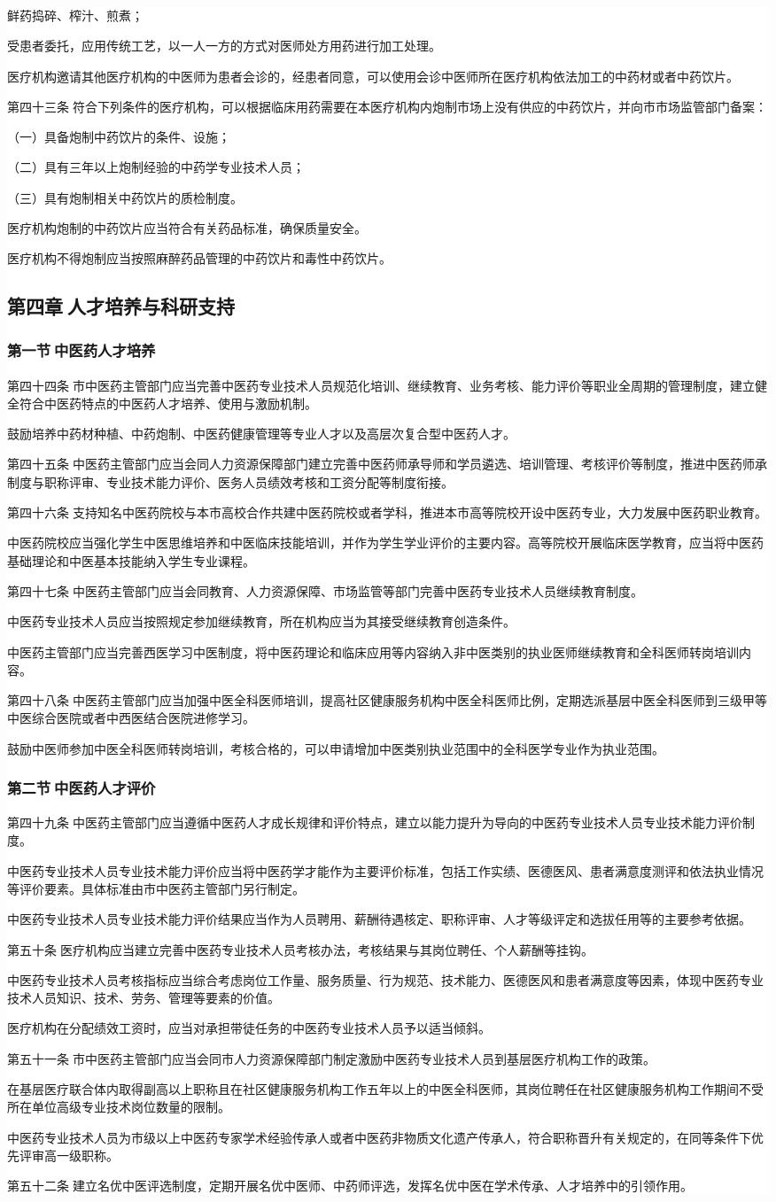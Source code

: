 鲜药捣碎、榨汁、煎煮；

受患者委托，应用传统工艺，以一人一方的方式对医师处方用药进行加工处理。

医疗机构邀请其他医疗机构的中医师为患者会诊的，经患者同意，可以使用会诊中医师所在医疗机构依法加工的中药材或者中药饮片。

第四十三条 符合下列条件的医疗机构，可以根据临床用药需要在本医疗机构内炮制市场上没有供应的中药饮片，并向市市场监管部门备案：

（一）具备炮制中药饮片的条件、设施；

（二）具有三年以上炮制经验的中药学专业技术人员；

（三）具有炮制相关中药饮片的质检制度。

医疗机构炮制的中药饮片应当符合有关药品标准，确保质量安全。

医疗机构不得炮制应当按照麻醉药品管理的中药饮片和毒性中药饮片。

## 第四章 人才培养与科研支持

### 第一节 中医药人才培养

第四十四条 市中医药主管部门应当完善中医药专业技术人员规范化培训、继续教育、业务考核、能力评价等职业全周期的管理制度，建立健全符合中医药特点的中医药人才培养、使用与激励机制。

鼓励培养中药材种植、中药炮制、中医药健康管理等专业人才以及高层次复合型中医药人才。

第四十五条 中医药主管部门应当会同人力资源保障部门建立完善中医药师承导师和学员遴选、培训管理、考核评价等制度，推进中医药师承制度与职称评审、专业技术能力评价、医务人员绩效考核和工资分配等制度衔接。

第四十六条 支持知名中医药院校与本市高校合作共建中医药院校或者学科，推进本市高等院校开设中医药专业，大力发展中医药职业教育。

中医药院校应当强化学生中医思维培养和中医临床技能培训，并作为学生学业评价的主要内容。高等院校开展临床医学教育，应当将中医药基础理论和中医基本技能纳入学生专业课程。

第四十七条 中医药主管部门应当会同教育、人力资源保障、市场监管等部门完善中医药专业技术人员继续教育制度。

中医药专业技术人员应当按照规定参加继续教育，所在机构应当为其接受继续教育创造条件。

中医药主管部门应当完善西医学习中医制度，将中医药理论和临床应用等内容纳入非中医类别的执业医师继续教育和全科医师转岗培训内容。

第四十八条 中医药主管部门应当加强中医全科医师培训，提高社区健康服务机构中医全科医师比例，定期选派基层中医全科医师到三级甲等中医综合医院或者中西医结合医院进修学习。

鼓励中医师参加中医全科医师转岗培训，考核合格的，可以申请增加中医类别执业范围中的全科医学专业作为执业范围。

### 第二节 中医药人才评价

第四十九条 中医药主管部门应当遵循中医药人才成长规律和评价特点，建立以能力提升为导向的中医药专业技术人员专业技术能力评价制度。

中医药专业技术人员专业技术能力评价应当将中医药学才能作为主要评价标准，包括工作实绩、医德医风、患者满意度测评和依法执业情况等评价要素。具体标准由市中医药主管部门另行制定。

中医药专业技术人员专业技术能力评价结果应当作为人员聘用、薪酬待遇核定、职称评审、人才等级评定和选拔任用等的主要参考依据。

第五十条 医疗机构应当建立完善中医药专业技术人员考核办法，考核结果与其岗位聘任、个人薪酬等挂钩。

中医药专业技术人员考核指标应当综合考虑岗位工作量、服务质量、行为规范、技术能力、医德医风和患者满意度等因素，体现中医药专业技术人员知识、技术、劳务、管理等要素的价值。

医疗机构在分配绩效工资时，应当对承担带徒任务的中医药专业技术人员予以适当倾斜。

第五十一条 市中医药主管部门应当会同市人力资源保障部门制定激励中医药专业技术人员到基层医疗机构工作的政策。

在基层医疗联合体内取得副高以上职称且在社区健康服务机构工作五年以上的中医全科医师，其岗位聘任在社区健康服务机构工作期间不受所在单位高级专业技术岗位数量的限制。

中医药专业技术人员为市级以上中医药专家学术经验传承人或者中医药非物质文化遗产传承人，符合职称晋升有关规定的，在同等条件下优先评审高一级职称。

第五十二条 建立名优中医评选制度，定期开展名优中医师、中药师评选，发挥名优中医在学术传承、人才培养中的引领作用。
